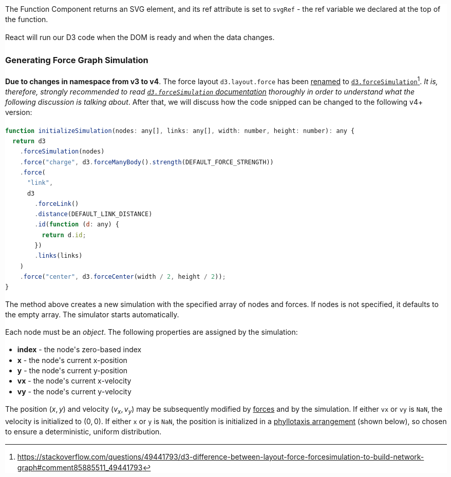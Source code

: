 The Function Component returns an SVG element, and its ref attribute is set to `svgRef` - the ref variable we declared
at the top of the function.

React will run our D3 code when the DOM is ready and when the data changes.

### Generating Force Graph Simulation

**Due to changes in namespace from v3 to v4**. The force layout `d3.layout.force` has been
[renamed](https://github.com/d3/d3/blob/master/CHANGES.md#forces-d3-force) to [`d3.forceSimulation`][d3-force][^1]. _It
is, therefore, strongly recommended to read [`d3.forceSimulation` documentation][d3-force] thoroughly in order to
understand what the following discussion is talking about_. After that, we will discuss how the code snipped can be
changed to the following v4+ version:

```javascript
function initializeSimulation(nodes: any[], links: any[], width: number, height: number): any {
  return d3
    .forceSimulation(nodes)
    .force("charge", d3.forceManyBody().strength(DEFAULT_FORCE_STRENGTH))
    .force(
      "link",
      d3
        .forceLink()
        .distance(DEFAULT_LINK_DISTANCE)
        .id(function (d: any) {
          return d.id;
        })
        .links(links)
    )
    .force("center", d3.forceCenter(width / 2, height / 2));
}
```

The method above creates a new simulation with the specified array of nodes and forces. If nodes is not specified, it
defaults to the empty array. The simulator starts automatically.

Each node must be an _object_. The following properties are assigned by the simulation:

- **index** - the node's zero-based index
- **x** - the node's current x-position
- **y** - the node's current y-position
- **vx** - the node's current x-velocity
- **vy** - the node's current y-velocity

The position $(x, y)$ and velocity $(v_x, v_y)$ may be subsequently modified by [forces][forces] and by the simulation.
If either `vx` or `vy` is `NaN`, the velocity is initialized to $(0, 0)$. If either `x` or `y` is `NaN`, the position is
initialized in a [phyllotaxis arrangement][phyllotaxis arrangement] (shown below), so chosen to ensure a deterministic,
uniform distribution.


[D3]: https://d3js.org/
[d3-force]: https://github.com/d3/d3-force
[forces]: https://github.com/d3/d3-force#simulation_force
[phyllotaxis arrangement]: https://observablehq.com/@d3/force-layout-phyllotaxis
[react-d3-library]: https://github.com/react-d3-library/react-d3-library
[React + D3]: https://wattenberger.com/blog/react-and-d3
[Virtual DOM]: https://reactjs.org/docs/faq-internals.html
[^1]: https://stackoverflow.com/questions/49441793/d3-difference-between-layout-force-forcesimulation-to-build-network-graph#comment85885511_49441793
[^2]: https://stackoverflow.com/a/62563459